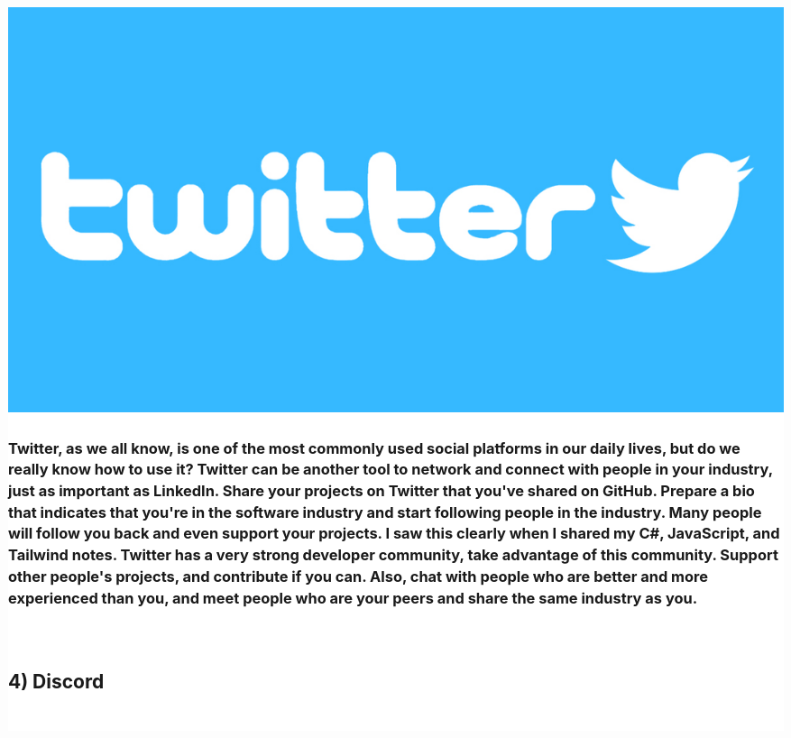 <img src="images/twitter.jpeg" alt="Twitter" title="Twitter">
<br>

### Twitter, as we all know, is one of the most commonly used social platforms in our daily lives, but do we really know how to use it? Twitter can be another tool to network and connect with people in your industry, just as important as LinkedIn. Share your projects on Twitter that you've shared on GitHub. Prepare a bio that indicates that you're in the software industry and start following people in the industry. Many people will follow you back and even support your projects. I saw this clearly when I shared my C#, JavaScript, and Tailwind notes. Twitter has a very strong developer community, take advantage of this community. Support other people's projects, and contribute if you can. Also, chat with people who are better and more experienced than you, and meet people who are your peers and share the same industry as you.

<br>

## 4) Discord
<br>